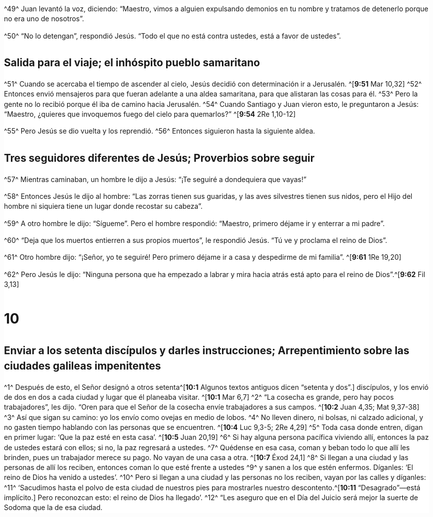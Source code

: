 
^49^ Juan levantó la voz, diciendo: “Maestro, vimos a alguien expulsando demonios en tu nombre y tratamos de detenerlo porque no era uno de nosotros”. 

^50^ “No lo detengan”, respondió Jesús. “Todo el que no está contra ustedes, está a favor de ustedes”. 

## Salida para el viaje; el inhóspito pueblo samaritano
^51^ Cuando se acercaba el tiempo de ascender al cielo, Jesús decidió con determinación ir a Jerusalén. ^[**9:51** Mar 10,32] ^52^ Entonces envió mensajeros para que fueran adelante a una aldea samaritana, para que alistaran las cosas para él. ^53^ Pero la gente no lo recibió porque él iba de camino hacia Jerusalén. ^54^ Cuando Santiago y Juan vieron esto, le preguntaron a Jesús: “Maestro, ¿quieres que invoquemos fuego del cielo para quemarlos?” ^[**9:54** 2Re 1,10-12] 
 

^55^ Pero Jesús se dio vuelta y los reprendió. ^56^ Entonces siguieron hasta la siguiente aldea. 

## Tres seguidores diferentes de Jesús; Proverbios sobre seguir
^57^ Mientras caminaban, un hombre le dijo a Jesús: “¡Te seguiré a dondequiera que vayas!” 

^58^ Entonces Jesús le dijo al hombre: “Las zorras tienen sus guaridas, y las aves silvestres tienen sus nidos, pero el Hijo del hombre ni siquiera tiene un lugar donde recostar su cabeza”. 

^59^ A otro hombre le dijo: “Sígueme”. Pero el hombre respondió: “Maestro, primero déjame ir y enterrar a mi padre”. 

^60^ “Deja que los muertos entierren a sus propios muertos”, le respondió Jesús. “Tú ve y proclama el reino de Dios”. 

^61^ Otro hombre dijo: “¡Señor, yo te seguiré! Pero primero déjame ir a casa y despedirme de mi familia”. ^[**9:61** 1Re 19,20] 


^62^ Pero Jesús le dijo: “Ninguna persona que ha empezado a labrar y mira hacia atrás está apto para el reino de Dios”.^[**9:62** Fil 3,13] 


# 10 
## Enviar a los setenta discípulos y darles instrucciones; Arrepentimiento sobre las ciudades galileas impenitentes
^1^ Después de esto, el Señor designó a otros setenta^[**10:1** Algunos textos antiguos dicen “setenta y dos”.] discípulos, y los envió de dos en dos a cada ciudad y lugar que él planeaba visitar. ^[**10:1** Mar 6,7] ^2^ “La cosecha es grande, pero hay pocos trabajadores”, les dijo. “Oren para que el Señor de la cosecha envíe trabajadores a sus campos. ^[**10:2** Juan 4,35; Mat 9,37-38] ^3^ Así que sigan su camino: yo los envío como ovejas en medio de lobos. ^4^ No lleven dinero, ni bolsas, ni calzado adicional, y no gasten tiempo hablando con las personas que se encuentren. ^[**10:4** Luc 9,3-5; 2Re 4,29] ^5^ Toda casa donde entren, digan en primer lugar: ‘Que la paz esté en esta casa’. ^[**10:5** Juan 20,19] ^6^ Si hay alguna persona pacífica viviendo allí, entonces la paz de ustedes estará con ellos; si no, la paz regresará a ustedes. ^7^ Quédense en esa casa, coman y beban todo lo que allí les brinden, pues un trabajador merece su pago. No vayan de una casa a otra. ^[**10:7** Éxod 24,1] ^8^ Si llegan a una ciudad y las personas de allí los reciben, entonces coman lo que esté frente a ustedes ^9^ y sanen a los que estén enfermos. Díganles: ‘El reino de Dios ha venido a ustedes’. ^10^ Pero si llegan a una ciudad y las personas no los reciben, vayan por las calles y díganles: ^11^ ‘Sacudimos hasta el polvo de esta ciudad de nuestros pies para mostrarles nuestro descontento.^[**10:11** “Desagrado”—está implícito.] Pero reconozcan esto: el reino de Dios ha llegado’. ^12^ “Les aseguro que en el Día del Juicio será mejor la suerte de Sodoma que la de esa ciudad. 
      